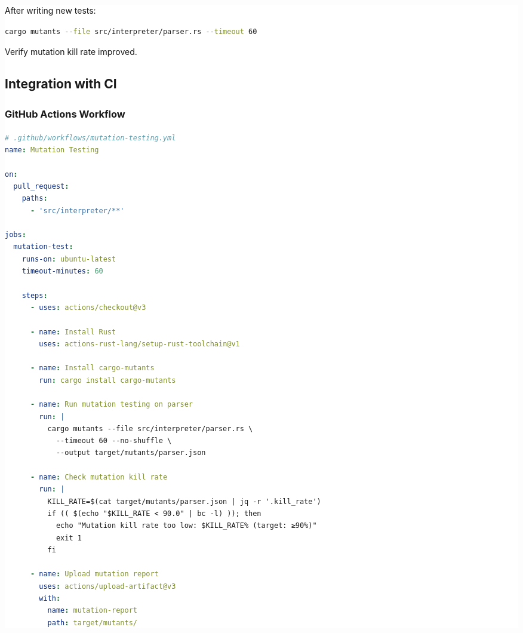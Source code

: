 After writing new tests:
```bash
cargo mutants --file src/interpreter/parser.rs --timeout 60
```

Verify mutation kill rate improved.

## Integration with CI

### GitHub Actions Workflow

```yaml
# .github/workflows/mutation-testing.yml
name: Mutation Testing

on:
  pull_request:
    paths:
      - 'src/interpreter/**'

jobs:
  mutation-test:
    runs-on: ubuntu-latest
    timeout-minutes: 60

    steps:
      - uses: actions/checkout@v3

      - name: Install Rust
        uses: actions-rust-lang/setup-rust-toolchain@v1

      - name: Install cargo-mutants
        run: cargo install cargo-mutants

      - name: Run mutation testing on parser
        run: |
          cargo mutants --file src/interpreter/parser.rs \
            --timeout 60 --no-shuffle \
            --output target/mutants/parser.json

      - name: Check mutation kill rate
        run: |
          KILL_RATE=$(cat target/mutants/parser.json | jq -r '.kill_rate')
          if (( $(echo "$KILL_RATE < 90.0" | bc -l) )); then
            echo "Mutation kill rate too low: $KILL_RATE% (target: ≥90%)"
            exit 1
          fi

      - name: Upload mutation report
        uses: actions/upload-artifact@v3
        with:
          name: mutation-report
          path: target/mutants/
```
